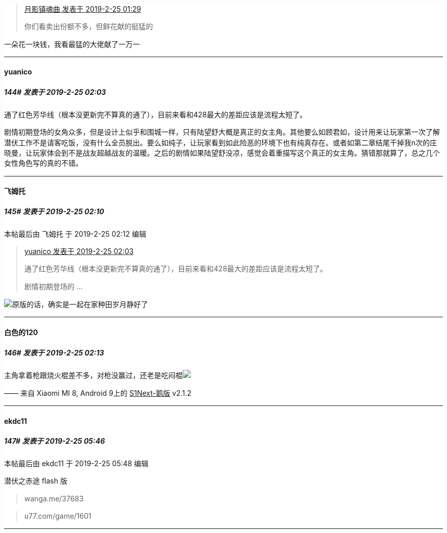 
<blockquote><a href="httphttps://bbs.saraba1st.com/2b/forum.php?mod=redirect&amp;goto=findpost&amp;pid=42712087&amp;ptid=1806163" target="_blank">月影镇魂曲 发表于 2019-2-25 01:29</a>

你们看卖出份额不多，但鲜花献的挺猛的</blockquote>
一朵花一块钱，我看最猛的大佬献了一万一


*****

####  yuanico  
##### 144#       发表于 2019-2-25 02:03


通了红色芳华线（根本没更新完不算真的通了），目前来看和428最大的差距应该是流程太短了。

剧情初期登场的女角众多，但是设计上似乎和围城一样，只有陆望舒大概是真正的女主角。其他要么如顾君如，设计用来让玩家第一次了解潜伏工作不是请客吃饭，没有什么全员脱出。要么如纯子，让玩家看到如此险恶的环境下也有纯真存在。或者如第二章结尾干掉我n次的庄晓曼，让玩家体会到不是战友超越战友的温暖。之后的剧情如果陆望舒没凉，感觉会着重描写这个真正的女主角。猜错那就算了，总之几个女性角色写的真的不错。


*****

####  飞姆托  
##### 145#       发表于 2019-2-25 02:10


 本帖最后由 飞姆托 于 2019-2-25 02:12 编辑 
<blockquote><a href="httphttps://bbs.saraba1st.com/2b/forum.php?mod=redirect&amp;goto=findpost&amp;pid=42712205&amp;ptid=1806163" target="_blank">yuanico 发表于 2019-2-25 02:03</a>

通了红色芳华线（根本没更新完不算真的通了），目前来看和428最大的差距应该是流程太短了。

剧情初期登场的 ...</blockquote>
<img src="https://static.saraba1st.com/image/smiley/face2017/068.png" referrerpolicy="no-referrer">原版的话，确实是一起在家种田岁月静好了


*****

####  白色的120  
##### 146#       发表于 2019-2-25 02:13


主角拿着枪跟烧火棍差不多，对枪没赢过，还老是吃闷棍<img src="https://static.saraba1st.com/image/smiley/face2017/002.png" referrerpolicy="no-referrer">

—— 来自 Xiaomi MI 8, Android 9上的 [S1Next-鹅版](https://github.com/ykrank/S1-Next/releases) v2.1.2


*****

####  ekdc11  
##### 147#       发表于 2019-2-25 05:46


 本帖最后由 ekdc11 于 2019-2-25 05:48 编辑 

潜伏之赤途 flash 版 <blockquote>wanga.me/37683</blockquote><blockquote>u77.com/game/1601</blockquote>


*****
